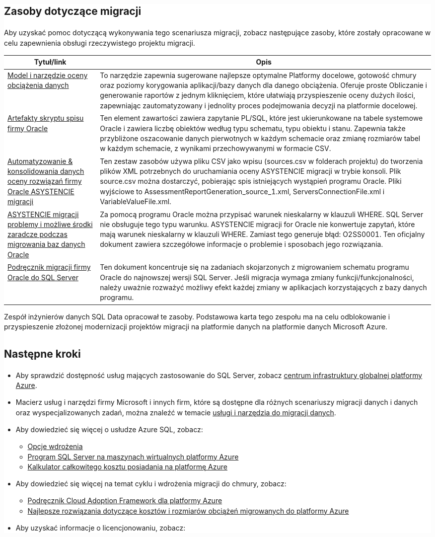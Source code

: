 
## <a name="migration-resources"></a>Zasoby dotyczące migracji 

Aby uzyskać pomoc dotyczącą wykonywania tego scenariusza migracji, zobacz następujące zasoby, które zostały opracowane w celu zapewnienia obsługi rzeczywistego projektu migracji.

| **Tytuł/link**                                                                                                                                          | **Opis**                                                                                                                                                                                                                                                                                                   |
| ------------------------------------------------------------------------------------------------------------------------------------------------------- | ----------------------------------------------------------------------------------------------------------------------------------------------------------------------------------------------------------------------------------------------------------------------------------------------------------------------------------------------------------------------------------------------------- |
| [Model i narzędzie oceny obciążenia danych](https://github.com/Microsoft/DataMigrationTeam/tree/master/Data%20Workload%20Assessment%20Model%20and%20Tool) | To narzędzie zapewnia sugerowane najlepsze optymalne Platformy docelowe, gotowość chmury oraz poziomy korygowania aplikacji/bazy danych dla danego obciążenia. Oferuje proste Obliczanie i generowanie raportów z jednym kliknięciem, które ułatwiają przyspieszenie oceny dużych ilości, zapewniając zautomatyzowany i jednolity proces podejmowania decyzji na platformie docelowej.                                                          |
| [Artefakty skryptu spisu firmy Oracle](https://github.com/Microsoft/DataMigrationTeam/tree/master/Oracle%20Inventory%20Script%20Artifacts)                 | Ten element zawartości zawiera zapytanie PL/SQL, które jest ukierunkowane na tabele systemowe Oracle i zawiera liczbę obiektów według typu schematu, typu obiektu i stanu. Zapewnia także przybliżone oszacowanie danych pierwotnych w każdym schemacie oraz zmianę rozmiarów tabel w każdym schemacie, z wynikami przechowywanymi w formacie CSV.                                                                                                               |
| [Automatyzowanie & konsolidowania danych oceny rozwiązań firmy Oracle ASYSTENCIE migracji](https://github.com/microsoft/DataMigrationTeam/tree/master/IP%20and%20Scripts/Automate%20SSMA%20Oracle%20Assessment%20Collection%20%26%20Consolidation)                                             | Ten zestaw zasobów używa pliku CSV jako wpisu (sources.csv w folderach projektu) do tworzenia plików XML potrzebnych do uruchamiania oceny ASYSTENCIE migracji w trybie konsoli. Plik source.csv można dostarczyć, pobierając spis istniejących wystąpień programu Oracle. Pliki wyjściowe to AssessmentReportGeneration_source_1.xml, ServersConnectionFile.xml i VariableValueFile.xml.|
| [ASYSTENCIE migracji problemy i możliwe środki zaradcze podczas migrowania baz danych Oracle](https://aka.ms/dmj-wp-ssma-oracle-errors)                                                           | Za pomocą programu Oracle można przypisać warunek nieskalarny w klauzuli WHERE. SQL Server nie obsługuje tego typu warunku. ASYSTENCIE migracji for Oracle nie konwertuje zapytań, które mają warunek nieskalarny w klauzuli WHERE. Zamiast tego generuje błąd: O2SS0001. Ten oficjalny dokument zawiera szczegółowe informacje o problemie i sposobach jego rozwiązania.          |
| [Podręcznik migracji firmy Oracle do SQL Server](https://github.com/microsoft/DataMigrationTeam/blob/master/Whitepapers/Oracle%20to%20SQL%20Server%20Migration%20Handbook.pdf)                | Ten dokument koncentruje się na zadaniach skojarzonych z migrowaniem schematu programu Oracle do najnowszej wersji SQL Server. Jeśli migracja wymaga zmiany funkcji/funkcjonalności, należy uważnie rozważyć możliwy efekt każdej zmiany w aplikacjach korzystających z bazy danych programu.                                                     |


Zespół inżynierów danych SQL Data opracował te zasoby. Podstawowa karta tego zespołu ma na celu odblokowanie i przyspieszenie złożonej modernizacji projektów migracji na platformie danych na platformie danych Microsoft Azure.


## <a name="next-steps"></a>Następne kroki

- Aby sprawdzić dostępność usług mających zastosowanie do SQL Server, zobacz [centrum infrastruktury globalnej platformy Azure](https://azure.microsoft.com/global-infrastructure/services/?regions=all&amp;products=synapse-analytics,virtual-machines,sql-database).

- Macierz usług i narzędzi firmy Microsoft i innych firm, które są dostępne dla różnych scenariuszy migracji danych i danych oraz wyspecjalizowanych zadań, można znaleźć w temacie [usługi i narzędzia do migracji danych](../../../dms/dms-tools-matrix.md).

- Aby dowiedzieć się więcej o usłudze Azure SQL, zobacz:
   - [Opcje wdrożenia](../../azure-sql-iaas-vs-paas-what-is-overview.md)
   - [Program SQL Server na maszynach wirtualnych platformy Azure](../../virtual-machines/windows/sql-server-on-azure-vm-iaas-what-is-overview.md)
   - [Kalkulator całkowitego kosztu posiadania na platformę Azure](https://azure.microsoft.com/pricing/tco/calculator/)


- Aby dowiedzieć się więcej na temat cyklu i wdrożenia migracji do chmury, zobacz:
   -  [Podręcznik Cloud Adoption Framework dla platformy Azure](/azure/cloud-adoption-framework/migrate/azure-best-practices/contoso-migration-scale)
   -  [Najlepsze rozwiązania dotyczące kosztów i rozmiarów obciążeń migrowanych do platformy Azure](/azure/cloud-adoption-framework/migrate/azure-best-practices/migrate-best-practices-costs) 

- Aby uzyskać informacje o licencjonowaniu, zobacz:
